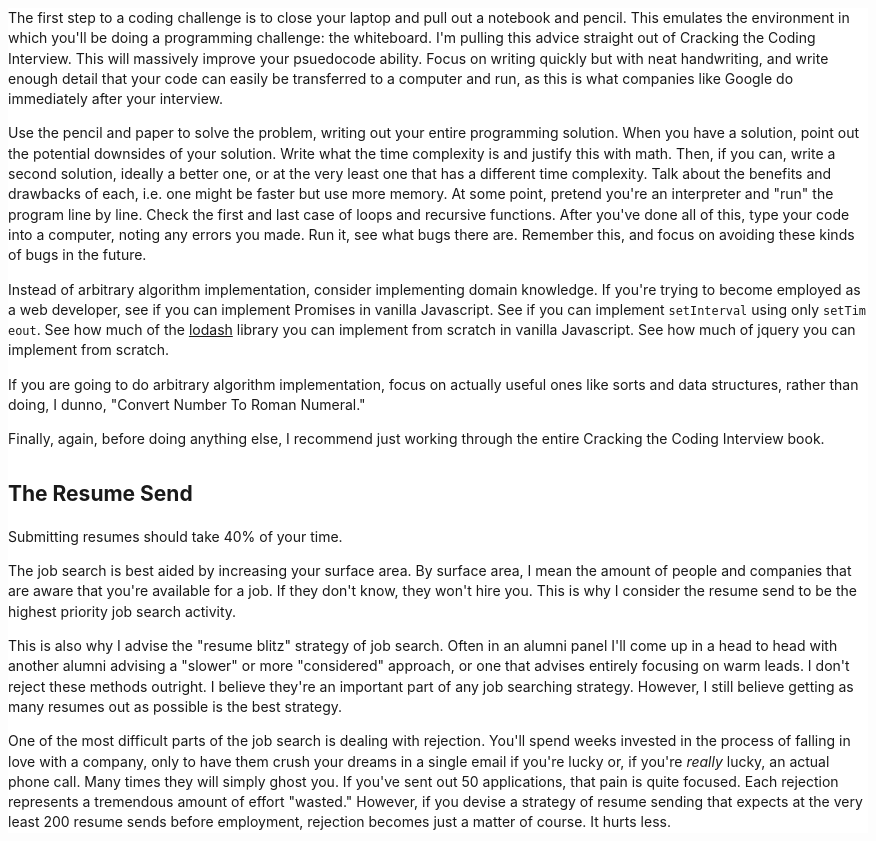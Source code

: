 The first step to a coding challenge is to close your laptop and pull out a
notebook and pencil. This emulates the environment in which
you'll be doing a programming
challenge: the whiteboard. I'm pulling this advice straight out of Cracking the
Coding Interview. This will massively improve your psuedocode ability. Focus
on writing quickly but with neat handwriting, and write enough detail that your
code can easily be transferred to a computer and run, as this is what companies
like Google do immediately after your interview.

Use the pencil and paper to solve the
problem, writing out your entire programming
solution. When you have a solution, point out the potential downsides of your
solution. Write what the time complexity is and justify this with math. Then,
if you can, write a second solution, ideally a better one, or at the very least
one that has a different time complexity. Talk about the benefits and drawbacks
of each, i.e. one might be faster but use more memory. At some point, pretend
you're an interpreter and "run" the program line by line. Check the first and
last case of loops and recursive functions. After you've done all of this, type
your code into a computer, noting any errors you made. Run it, see what bugs
there are. Remember this, and focus on avoiding these kinds of bugs in the
future.

Instead of arbitrary algorithm implementation, consider implementing domain
knowledge. If you're trying to become employed as a web developer, see if you
can implement Promises in vanilla Javascript. See if you can implement
`setInterval` using only `setTimeout`. See how much of the [lodash](https://lodash.com/)
library you can implement from scratch in vanilla Javascript. See how much
of jquery you can implement from scratch.

If you are going to do arbitrary algorithm implementation, focus on actually
useful ones like sorts and data structures, rather than doing, I dunno,
"Convert Number To Roman Numeral."

Finally, again, before doing anything else, I recommend just working through the
entire Cracking the Coding Interview book.

## The Resume Send
Submitting resumes should take 40% of your time.

The job search is best aided by increasing your surface area. By surface area,
I mean the amount of people and companies that are aware that you're available
for a job. If they don't know, they won't hire you. This is why I consider
the resume send to be the highest priority job search activity.

This is also why I advise the "resume blitz" strategy of job search. Often
in an alumni panel I'll come up in a head to head with another alumni advising
a "slower" or more "considered" approach, or one that advises entirely focusing
on warm leads. I don't reject these methods outright. I believe they're an
important part of any job searching strategy. However, I still believe
getting as many resumes out as possible is the best strategy.

One of the most difficult parts of the job search is dealing with rejection.
You'll spend weeks invested in the process of falling in love with a company,
only to have them crush your dreams in a single email if you're lucky
or, if you're *really* lucky,
an actual phone call. Many times they will simply ghost you. If you've sent out
50 applications, that pain is quite focused. Each rejection represents a
tremendous amount of effort "wasted." However, if you devise a strategy of
resume sending that expects at the very least 200 resume sends before
employment, rejection becomes just a matter of course. It hurts less.

